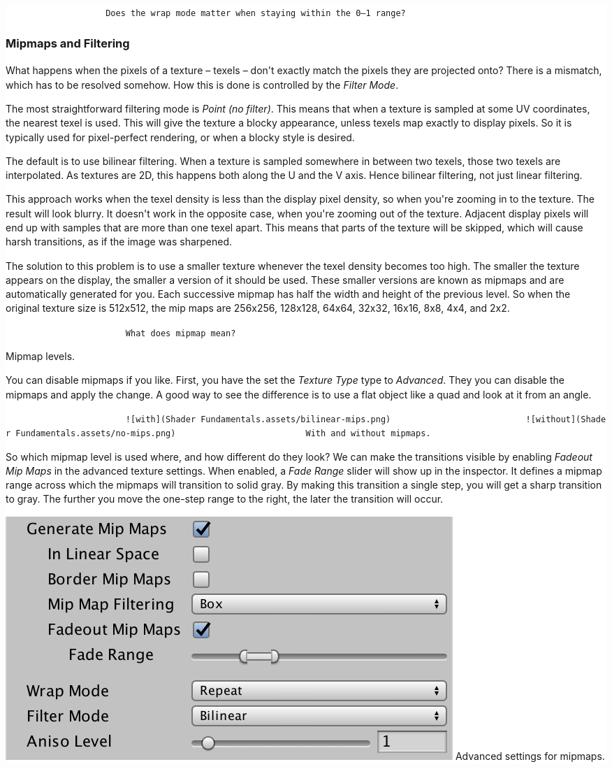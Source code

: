  						Does the wrap mode matter when staying within the 0–1 range? 						 					

### Mipmaps and Filtering

What happens when the pixels of a texture – texels – don't  exactly match the pixels they are projected onto? There is a mismatch,  which has to be resolved somehow. How this is done is controlled by the *Filter Mode*.

The most straightforward filtering mode is *Point (no filter)*.  This means that when a texture is sampled at some UV coordinates, the  nearest texel is used. This will give the texture a blocky appearance,  unless texels map exactly to display pixels. So it is typically used for  pixel-perfect rendering, or when a blocky style is desired.

The default is to use bilinear filtering. When a texture is  sampled somewhere in between two texels, those two texels are  interpolated. As textures are 2D, this happens both along the U and the V  axis. Hence bilinear filtering, not just linear filtering.

This approach works when the texel density is less than the  display pixel density, so when you're zooming in to the texture. The  result will look blurry. It doesn't work in the opposite case, when  you're zooming out of the texture. Adjacent display pixels will end up  with samples that are more than one texel apart. This means that parts  of the texture will be skipped, which will cause harsh transitions, as  if the image was sharpened.

The solution to this problem is to use a smaller texture  whenever the texel density becomes too high. The smaller the texture  appears on the display, the smaller a version of it should be used.  These smaller versions are known as mipmaps and are automatically  generated for you. Each successive mipmap has half the width and height  of the previous level. So when the original texture size is 512x512, the  mip maps are 256x256, 128x128, 64x64, 32x32, 16x16, 8x8, 4x4, and 2x2.

 							What does mipmap mean? 							 						

<iframe src="https://gfycat.com/ifr/MemorableRipeImago"></iframe>

Mipmap levels.

You can disable mipmaps if you like. First, you have the set the *Texture Type* type to *Advanced*.  They you can disable the mipmaps and apply the change. A good way to  see the difference is to use a flat object like a quad and look at it  from an angle.

 							![with](Shader Fundamentals.assets/bilinear-mips.png) 							![without](Shader Fundamentals.assets/no-mips.png) 							With and without mipmaps. 						

So which mipmap level is used where, and how different do they look? We can make the transitions visible by enabling *Fadeout Mip Maps* in the advanced texture settings. When enabled, a *Fade Range*  slider will show up in the inspector. It defines a mipmap range across  which the mipmaps will transition to solid gray. By making this  transition a single step, you will get a sharp transition to gray. The  further you move the one-step range to the right, the later the  transition will occur.

 							
![img](ShaderFundamentals.assets/advanced-inspector.png) 							Advanced settings for mipmaps. 						
